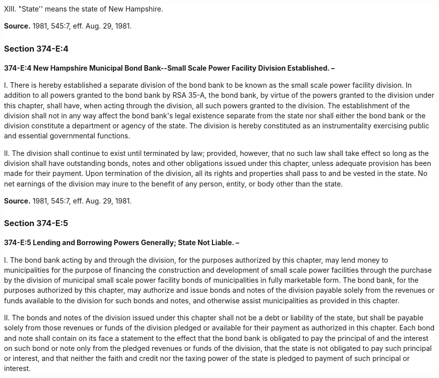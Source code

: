  XIII. "State'' means the state of New Hampshire.

**Source.** 1981, 545:7, eff. Aug. 29, 1981.

### Section 374-E:4

 **374-E:4 New Hampshire Municipal Bond Bank--Small Scale Power
Facility Division Established. –**
                                             
 I. There is hereby established a separate division of the bond bank
to be known as the small scale power facility division. In addition to
all powers granted to the bond bank by RSA 35-A, the bond bank, by
virtue of the powers granted to the division under this chapter, shall
have, when acting through the division, all such powers granted to the
division. The establishment of the division shall not in any way affect
the bond bank's legal existence separate from the state nor shall either
the bond bank or the division constitute a department or agency of the
state. The division is hereby constituted as an instrumentality
exercising public and essential governmental functions.
                                             
 II. The division shall continue to exist until terminated by law;
provided, however, that no such law shall take effect so long as the
division shall have outstanding bonds, notes and other obligations
issued under this chapter, unless adequate provision has been made for
their payment. Upon termination of the division, all its rights and
properties shall pass to and be vested in the state. No net earnings of
the division may inure to the benefit of any person, entity, or body
other than the state.

**Source.** 1981, 545:7, eff. Aug. 29, 1981.

### Section 374-E:5

 **374-E:5 Lending and Borrowing Powers Generally; State Not Liable.
–**
                                             
 I. The bond bank acting by and through the division, for the
purposes authorized by this chapter, may lend money to municipalities
for the purpose of financing the construction and development of small
scale power facilities through the purchase by the division of municipal
small scale power facility bonds of municipalities in fully marketable
form. The bond bank, for the purposes authorized by this chapter, may
authorize and issue bonds and notes of the division payable solely from
the revenues or funds available to the division for such bonds and
notes, and otherwise assist municipalities as provided in this chapter.
                                             
 II. The bonds and notes of the division issued under this chapter
shall not be a debt or liability of the state, but shall be payable
solely from those revenues or funds of the division pledged or available
for their payment as authorized in this chapter. Each bond and note
shall contain on its face a statement to the effect that the bond bank
is obligated to pay the principal of and the interest on such bond or
note only from the pledged revenues or funds of the division, that the
state is not obligated to pay such principal or interest, and that
neither the faith and credit nor the taxing power of the state is
pledged to payment of such principal or interest.
                                             